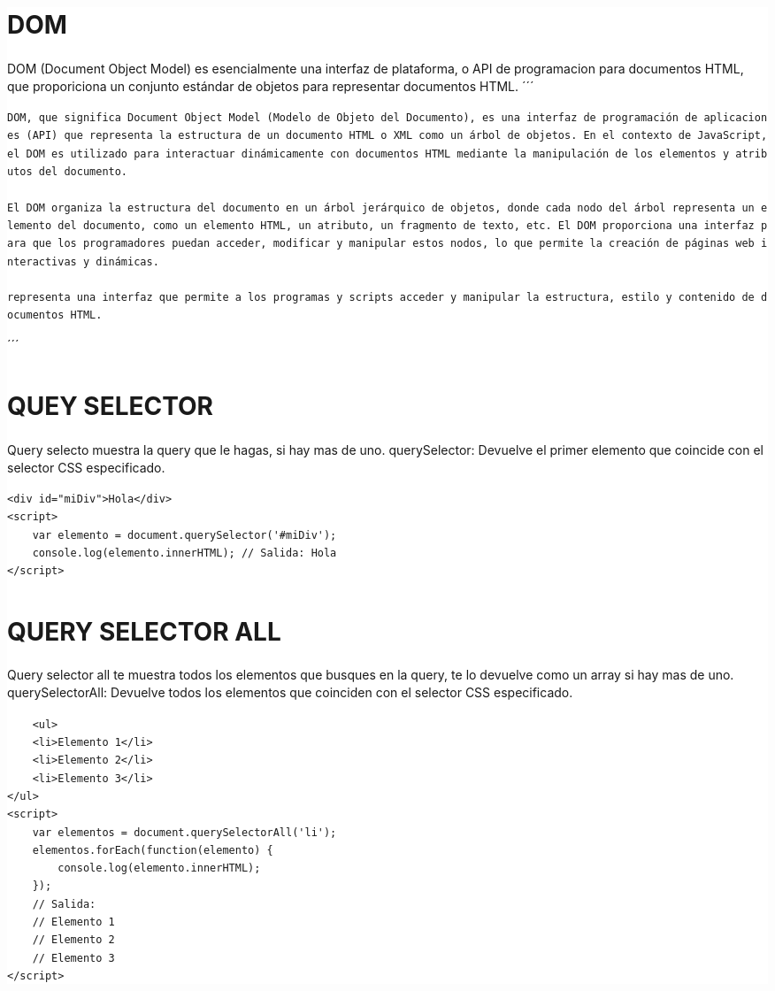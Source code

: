 # DOM
DOM (Document Object Model) es esencialmente una interfaz de plataforma, o API de programacion para documentos HTML, que proporiciona un conjunto estándar de objetos para representar documentos HTML.
´´´

    DOM, que significa Document Object Model (Modelo de Objeto del Documento), es una interfaz de programación de aplicaciones (API) que representa la estructura de un documento HTML o XML como un árbol de objetos. En el contexto de JavaScript, el DOM es utilizado para interactuar dinámicamente con documentos HTML mediante la manipulación de los elementos y atributos del documento.

    El DOM organiza la estructura del documento en un árbol jerárquico de objetos, donde cada nodo del árbol representa un elemento del documento, como un elemento HTML, un atributo, un fragmento de texto, etc. El DOM proporciona una interfaz para que los programadores puedan acceder, modificar y manipular estos nodos, lo que permite la creación de páginas web interactivas y dinámicas.

    representa una interfaz que permite a los programas y scripts acceder y manipular la estructura, estilo y contenido de documentos HTML.
´´´ 
# QUEY SELECTOR
Query selecto muestra la query que le hagas, si hay mas de uno.
querySelector: Devuelve el primer elemento que coincide con el selector CSS especificado.

    <div id="miDiv">Hola</div>
    <script>
        var elemento = document.querySelector('#miDiv');
        console.log(elemento.innerHTML); // Salida: Hola
    </script>

# QUERY SELECTOR ALL
Query selector all te muestra todos los elementos que busques en la query, te lo devuelve como un array si hay mas de uno.
querySelectorAll: Devuelve todos los elementos que coinciden con el selector CSS especificado.

        <ul>
        <li>Elemento 1</li>
        <li>Elemento 2</li>
        <li>Elemento 3</li>
    </ul>
    <script>
        var elementos = document.querySelectorAll('li');
        elementos.forEach(function(elemento) {
            console.log(elemento.innerHTML);
        });
        // Salida:
        // Elemento 1
        // Elemento 2
        // Elemento 3
    </script>
